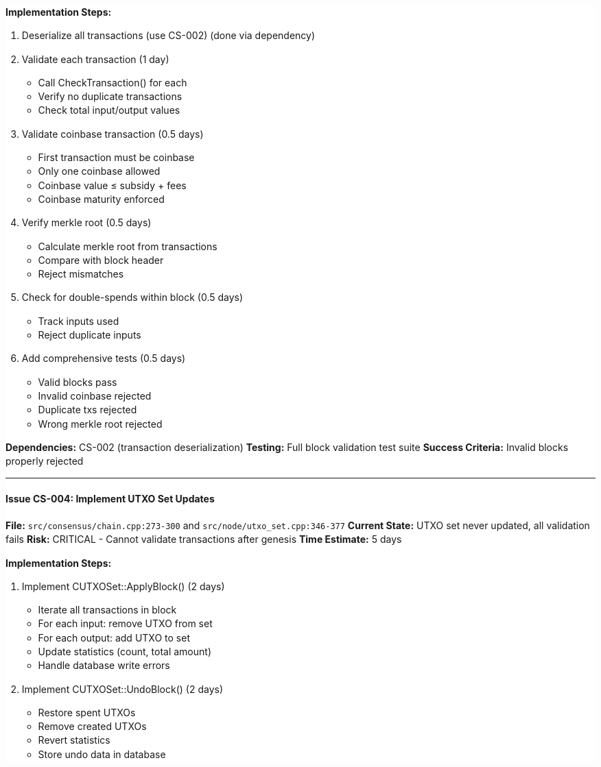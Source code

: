 **Implementation Steps:**
1. Deserialize all transactions (use CS-002) (done via dependency)

2. Validate each transaction (1 day)
   - Call CheckTransaction() for each
   - Verify no duplicate transactions
   - Check total input/output values

3. Validate coinbase transaction (0.5 days)
   - First transaction must be coinbase
   - Only one coinbase allowed
   - Coinbase value ≤ subsidy + fees
   - Coinbase maturity enforced

4. Verify merkle root (0.5 days)
   - Calculate merkle root from transactions
   - Compare with block header
   - Reject mismatches

5. Check for double-spends within block (0.5 days)
   - Track inputs used
   - Reject duplicate inputs

6. Add comprehensive tests (0.5 days)
   - Valid blocks pass
   - Invalid coinbase rejected
   - Duplicate txs rejected
   - Wrong merkle root rejected

**Dependencies:** CS-002 (transaction deserialization)
**Testing:** Full block validation test suite
**Success Criteria:** Invalid blocks properly rejected

---

#### Issue CS-004: Implement UTXO Set Updates
**File:** `src/consensus/chain.cpp:273-300` and `src/node/utxo_set.cpp:346-377`
**Current State:** UTXO set never updated, all validation fails
**Risk:** CRITICAL - Cannot validate transactions after genesis
**Time Estimate:** 5 days

**Implementation Steps:**
1. Implement CUTXOSet::ApplyBlock() (2 days)
   - Iterate all transactions in block
   - For each input: remove UTXO from set
   - For each output: add UTXO to set
   - Update statistics (count, total amount)
   - Handle database write errors

2. Implement CUTXOSet::UndoBlock() (2 days)
   - Restore spent UTXOs
   - Remove created UTXOs
   - Revert statistics
   - Store undo data in database
